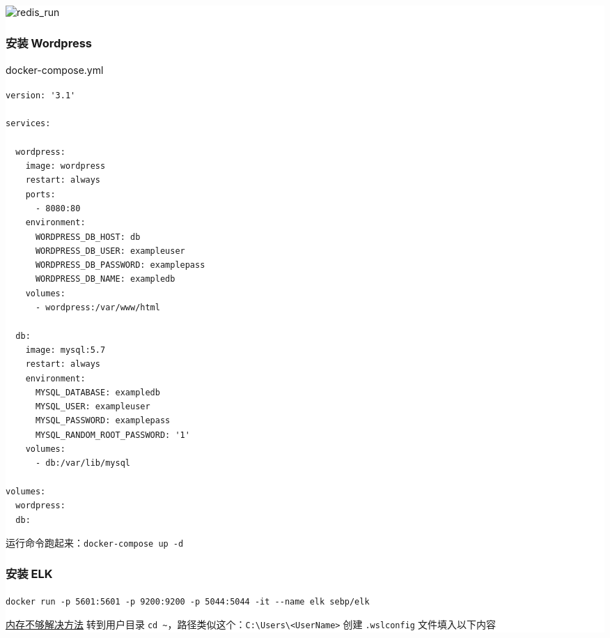 ![redis_run](E:\NoteFiles\containers\docker\images\redis_run.png)

### 安装 Wordpress

docker-compose.yml

```
version: '3.1'

services:

  wordpress:
    image: wordpress
    restart: always
    ports:
      - 8080:80
    environment:
      WORDPRESS_DB_HOST: db
      WORDPRESS_DB_USER: exampleuser
      WORDPRESS_DB_PASSWORD: examplepass
      WORDPRESS_DB_NAME: exampledb
    volumes:
      - wordpress:/var/www/html

  db:
    image: mysql:5.7
    restart: always
    environment:
      MYSQL_DATABASE: exampledb
      MYSQL_USER: exampleuser
      MYSQL_PASSWORD: examplepass
      MYSQL_RANDOM_ROOT_PASSWORD: '1'
    volumes:
      - db:/var/lib/mysql

volumes:
  wordpress:
  db:

```

运行命令跑起来：`docker-compose up -d `

### 安装 ELK

```
docker run -p 5601:5601 -p 9200:9200 -p 5044:5044 -it --name elk sebp/elk
```

[内存不够解决方法](https://docs.microsoft.com/en-us/windows/wsl/wsl-config#global-configuration-options-with-wslconfig)
转到用户目录 `cd ~`，路径类似这个：`C:\Users\<UserName>`
创建 `.wslconfig` 文件填入以下内容

